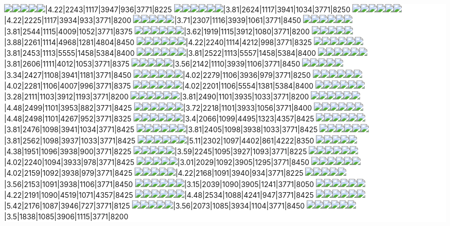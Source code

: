 ![](/item/3094.png)![](/item/3036.png)![](/item/1053.png)![](/item/1055.png)![](/item/1037.png)|4.22|2243|1117|3947|936|3771|8225
![](/item/6676.png)![](/item/3179.png)![](/item/1001.png)![](/item/1053.png)![](/item/1055.png)![](/item/1038.png)|3.81|2624|1117|3941|1034|3771|8250
![](/item/3095.png)![](/item/6694.png)![](/item/1001.png)![](/item/1053.png)![](/item/1055.png)![](/item/1036.png)|4.22|2225|1117|3934|933|3771|8200
![](/item/6695.png)![](/item/6675.png)![](/item/1053.png)![](/item/1055.png)![](/item/3006.png)|3.71|2307|1116|3939|1061|3771|8450
![](/item/3074.png)![](/item/3033.png)![](/item/1001.png)![](/item/1055.png)![](/item/1037.png)![](/item/1036.png)|3.81|2544|1115|4009|1052|3771|8375
![](/item/3095.png)![](/item/3091.png)![](/item/1001.png)![](/item/1053.png)![](/item/1055.png)![](/item/1036.png)|3.62|1919|1115|3912|1080|3771|8200
![](/item/6695.png)![](/item/6673.png)![](/item/1055.png)![](/item/1038.png)![](/item/3006.png)|3.88|2261|1114|4968|1281|4804|8450
![](/item/3095.png)![](/item/3156.png)![](/item/1001.png)![](/item/1053.png)![](/item/1055.png)![](/item/1037.png)|4.22|2240|1114|4212|998|3771|8325
![](/item/3033.png)![](/item/6673.png)![](/item/1001.png)![](/item/1055.png)![](/item/1038.png)![](/item/1036.png)|3.81|2453|1113|5555|1458|5384|8400
![](/item/6676.png)![](/item/6673.png)![](/item/1001.png)![](/item/1055.png)![](/item/1038.png)![](/item/1036.png)|3.81|2522|1113|5557|1458|5384|8400
![](/item/6676.png)![](/item/3074.png)![](/item/1001.png)![](/item/1055.png)![](/item/1037.png)![](/item/1036.png)|3.81|2606|1111|4012|1053|3771|8375
![](/item/3087.png)![](/item/3036.png)![](/item/1053.png)![](/item/1055.png)![](/item/3006.png)|3.56|2142|1110|3939|1106|3771|8450
![](/item/6676.png)![](/item/3033.png)![](/item/1053.png)![](/item/1055.png)![](/item/3006.png)|3.34|2427|1108|3941|1181|3771|8450
![](/item/3087.png)![](/item/3179.png)![](/item/1001.png)![](/item/1053.png)![](/item/1055.png)![](/item/1038.png)|4.02|2279|1106|3936|979|3771|8250
![](/item/3087.png)![](/item/3074.png)![](/item/1001.png)![](/item/1055.png)![](/item/1037.png)![](/item/1036.png)|4.02|2281|1106|4007|996|3771|8375
![](/item/3087.png)![](/item/6673.png)![](/item/1001.png)![](/item/1055.png)![](/item/1038.png)![](/item/1036.png)|4.02|2201|1106|5554|1381|5384|8400
![](/item/3036.png)![](/item/3091.png)![](/item/1001.png)![](/item/1053.png)![](/item/1055.png)![](/item/1036.png)|3.28|2111|1103|3912|1193|3771|8200
![](/item/6676.png)![](/item/6694.png)![](/item/1001.png)![](/item/1053.png)![](/item/1055.png)![](/item/1036.png)|3.81|2490|1101|3935|1033|3771|8200
![](/item/3033.png)![](/item/3004.png)![](/item/1001.png)![](/item/1053.png)![](/item/1055.png)![](/item/1037.png)|4.48|2499|1101|3953|882|3771|8425
![](/item/6695.png)![](/item/3046.png)![](/item/1053.png)![](/item/1055.png)![](/item/1038.png)![](/item/1036.png)|3.72|2218|1101|3933|1056|3771|8400
![](/item/3036.png)![](/item/3156.png)![](/item/1001.png)![](/item/1053.png)![](/item/1055.png)![](/item/1037.png)|4.48|2498|1101|4267|952|3771|8325
![](/item/6672.png)![](/item/3814.png)![](/item/1001.png)![](/item/1053.png)![](/item/1055.png)![](/item/1037.png)|3.4|2066|1099|4495|1323|4357|8425
![](/item/6676.png)![](/item/3508.png)![](/item/1001.png)![](/item/1053.png)![](/item/1055.png)![](/item/1037.png)|3.81|2476|1098|3941|1034|3771|8425
![](/item/3033.png)![](/item/3508.png)![](/item/1001.png)![](/item/1053.png)![](/item/1055.png)![](/item/1037.png)|3.81|2405|1098|3938|1033|3771|8425
![](/item/6676.png)![](/item/3004.png)![](/item/1001.png)![](/item/1053.png)![](/item/1055.png)![](/item/1037.png)|3.81|2562|1098|3937|1033|3771|8425
![](/item/6695.png)![](/item/6609.png)![](/item/1001.png)![](/item/1053.png)![](/item/1055.png)![](/item/1038.png)|5.11|2302|1097|4402|861|4222|8350
![](/item/3087.png)![](/item/3094.png)![](/item/1053.png)![](/item/1055.png)![](/item/1037.png)|4.38|1951|1096|3938|900|3771|8225
![](/item/6676.png)![](/item/3094.png)![](/item/1053.png)![](/item/1055.png)![](/item/1037.png)|3.59|2245|1095|3927|1093|3771|8225
![](/item/3087.png)![](/item/3004.png)![](/item/1001.png)![](/item/1053.png)![](/item/1055.png)![](/item/1037.png)|4.02|2240|1094|3933|978|3771|8425
![](/item/6672.png)![](/item/6696.png)![](/item/1053.png)![](/item/1055.png)![](/item/3006.png)|3.01|2029|1092|3905|1295|3771|8450
![](/item/3087.png)![](/item/3508.png)![](/item/1001.png)![](/item/1053.png)![](/item/1055.png)![](/item/1037.png)|4.02|2159|1092|3938|979|3771|8425
![](/item/3033.png)![](/item/3094.png)![](/item/1053.png)![](/item/1055.png)![](/item/1037.png)|4.22|2168|1091|3940|934|3771|8225
![](/item/3087.png)![](/item/6676.png)![](/item/1053.png)![](/item/1055.png)![](/item/3006.png)|3.56|2153|1091|3938|1106|3771|8450
![](/item/6672.png)![](/item/3006.png)![](/item/1053.png)![](/item/1055.png)![](/item/1038.png)![](/item/1038.png)|3.15|2039|1090|3905|1241|3771|8050
![](/item/3095.png)![](/item/3814.png)![](/item/1001.png)![](/item/1053.png)![](/item/1055.png)![](/item/1037.png)|4.22|2191|1090|4519|1071|4357|8425
![](/item/3072.png)![](/item/3179.png)![](/item/1001.png)![](/item/1055.png)![](/item/1038.png)![](/item/1037.png)|4.48|2534|1088|4241|947|3771|8425
![](/item/6695.png)![](/item/3139.png)![](/item/1001.png)![](/item/1053.png)![](/item/1055.png)![](/item/1037.png)|5.42|2176|1087|3946|727|3771|8125
![](/item/3087.png)![](/item/3033.png)![](/item/1053.png)![](/item/1055.png)![](/item/3006.png)|3.56|2073|1085|3934|1104|3771|8450
![](/item/3087.png)![](/item/3091.png)![](/item/1001.png)![](/item/1053.png)![](/item/1055.png)![](/item/1036.png)|3.5|1838|1085|3906|1115|3771|8200